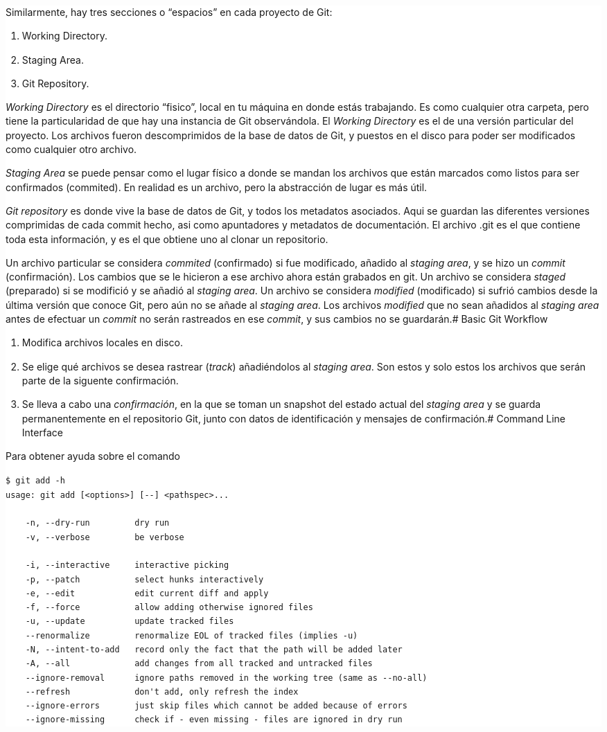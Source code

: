Similarmente, hay tres secciones o “espacios” en cada proyecto de Git:

1.  Working Directory.

2.  Staging Area.

3.  Git Repository.

*Working Directory* es el directorio “fisico”, local en tu máquina en
donde estás trabajando. Es como cualquier otra carpeta, pero tiene la
particularidad de que hay una instancia de Git observándola. El *Working
Directory* es el de una versión particular del proyecto. Los archivos
fueron descomprimidos de la base de datos de Git, y puestos en el disco
para poder ser modificados como cualquier otro archivo.

*Staging Area* se puede pensar como el lugar físico a donde se mandan
los archivos que están marcados como listos para ser confirmados
(commited). En realidad es un archivo, pero la abstracción de lugar es
más útil.

*Git repository* es donde vive la base de datos de Git, y todos los
metadatos asociados. Aqui se guardan las diferentes versiones
comprimidas de cada commit hecho, asi como apuntadores y metadatos de
documentación. El archivo .git es el que contiene toda esta información,
y es el que obtiene uno al clonar un repositorio.

Un archivo particular se considera *commited* (confirmado) si fue
modificado, añadido al *staging area*, y se hizo un *commit*
(confirmación). Los cambios que se le hicieron a ese archivo ahora
están grabados en git. Un archivo se considera *staged* (preparado) si
se modifició y se añadió al *staging area*. Un archivo se considera
*modified* (modificado) si sufrió cambios desde la última versión que
conoce Git, pero aún no se añade al *staging area*. Los archivos
*modified* que no sean añadidos al *staging area* antes de efectuar un
*commit* no serán rastreados en ese *commit*, y sus cambios no se
guardarán.# Basic Git Workflow

1.  Modifica archivos locales en disco.

2.  Se elige qué archivos se desea rastrear (*track*) añadiéndolos al
    *staging area*. Son estos y solo estos los archivos que serán parte
    de la siguente confirmación.

3.  Se lleva a cabo una *confirmación*, en la que se toman un snapshot
    del estado actual del *staging area* y se guarda permanentemente en
    el repositorio Git, junto con datos de identificación y mensajes de
    confirmación.# Command Line Interface

Para obtener ayuda sobre el comando

```shell
$ git add -h
usage: git add [<options>] [--] <pathspec>...

	-n, --dry-run         dry run
	-v, --verbose         be verbose

	-i, --interactive     interactive picking
	-p, --patch           select hunks interactively
	-e, --edit            edit current diff and apply
	-f, --force           allow adding otherwise ignored files
	-u, --update          update tracked files
	--renormalize         renormalize EOL of tracked files (implies -u)
	-N, --intent-to-add   record only the fact that the path will be added later
	-A, --all             add changes from all tracked and untracked files
	--ignore-removal      ignore paths removed in the working tree (same as --no-all)
	--refresh             don't add, only refresh the index
	--ignore-errors       just skip files which cannot be added because of errors
	--ignore-missing      check if - even missing - files are ignored in dry run
```